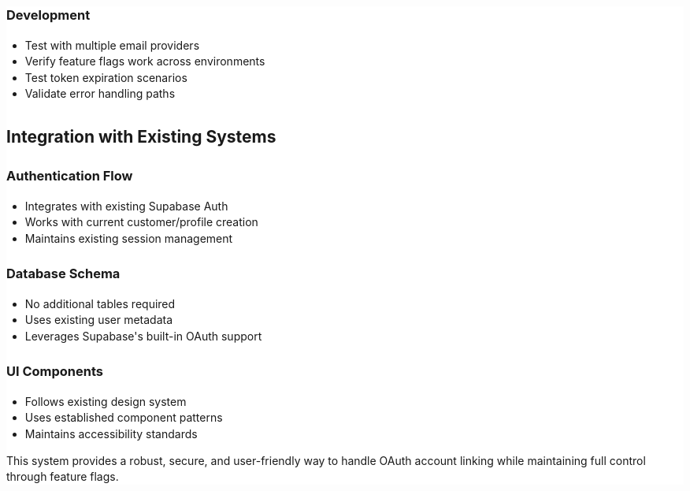 ### Development
- Test with multiple email providers
- Verify feature flags work across environments
- Test token expiration scenarios
- Validate error handling paths

## Integration with Existing Systems

### Authentication Flow
- Integrates with existing Supabase Auth
- Works with current customer/profile creation
- Maintains existing session management

### Database Schema
- No additional tables required
- Uses existing user metadata
- Leverages Supabase's built-in OAuth support

### UI Components
- Follows existing design system
- Uses established component patterns
- Maintains accessibility standards

This system provides a robust, secure, and user-friendly way to handle OAuth account linking while maintaining full control through feature flags. 